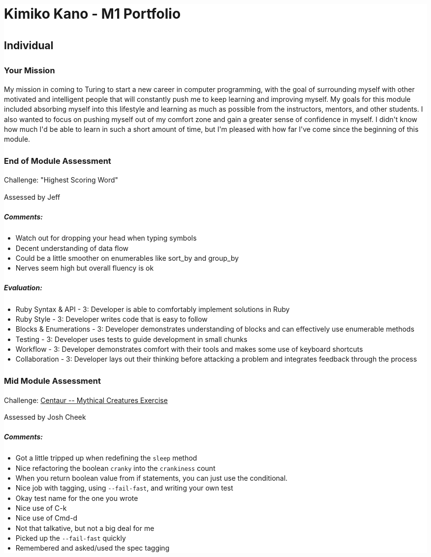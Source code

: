 # Kimiko Kano - M1 Portfolio

## Individual

### Your Mission

My mission in coming to Turing to start a new career in computer programming, with the goal of surrounding myself with other motivated and intelligent people that will constantly push me to keep learning and improving myself. My goals for this module included absorbing myself into this lifestyle and learning as much as possible from the instructors, mentors, and other students. I also wanted to focus on pushing myself out of my comfort zone and gain a greater sense of confidence in myself. I didn't know how much I'd be able to learn in such a short amount of time, but I'm pleased with how far I've come since the beginning of this module.

### End of Module Assessment

Challenge: "Highest Scoring Word"

Assessed by Jeff

##### Comments:
* Watch out for dropping your head when typing symbols
* Decent understanding of data flow
* Could be a little smoother on enumerables like sort_by and group_by
* Nerves seem high but overall fluency is ok

##### Evaluation:
* Ruby Syntax & API - 3: Developer is able to comfortably implement solutions in Ruby
* Ruby Style - 3: Developer writes code that is easy to follow
* Blocks & Enumerations - 3: Developer demonstrates understanding of blocks and can effectively use enumerable methods
* Testing - 3: Developer uses tests to guide development in small chunks
* Workflow - 3: Developer demonstrates comfort with their tools and makes some use of keyboard shortcuts
* Collaboration - 3: Developer lays out their thinking before attacking a problem and integrates feedback through the process


### Mid Module Assessment
Challenge: [Centaur -- Mythical Creatures Exercise](https://github.com/turingschool/ruby-exercises/blob/f1a30b7c6791ae1e1abf18d7bbf95dbae24592d4/mythical-creatures/centaur_test.rb)

Assessed by Josh Cheek

##### Comments:

* Got a little tripped up when redefining the `sleep` method
* Nice refactoring the boolean `cranky` into the `crankiness` count
* When you return boolean value from if statements, you can just use the conditional.
* Nice job with tagging, using `--fail-fast`, and writing your own test
* Okay test name for the one you wrote
* Nice use of C-k
* Nice use of Cmd-d
* Not that talkative, but not a big deal for me
* Picked up the `--fail-fast` quickly
* Remembered and asked/used the spec tagging
